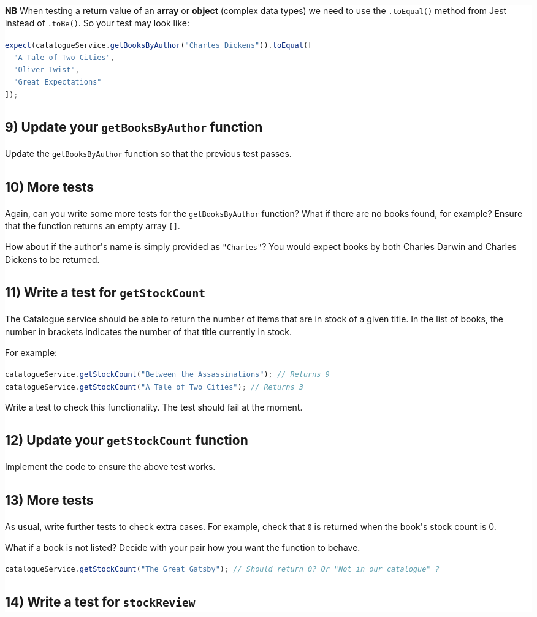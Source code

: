 **NB** When testing a return value of an **array** or **object** (complex data types) we need to use the `.toEqual()` method from Jest instead of `.toBe()`. So your test may look like:

```javascript
expect(catalogueService.getBooksByAuthor("Charles Dickens")).toEqual([
  "A Tale of Two Cities",
  "Oliver Twist",
  "Great Expectations"
]);
```

## 9) Update your `getBooksByAuthor` function

Update the `getBooksByAuthor` function so that the previous test passes.

## 10) More tests

Again, can you write some more tests for the `getBooksByAuthor` function? What if there are no books found, for example? Ensure that the function returns an empty array `[]`.

How about if the author's name is simply provided as `"Charles"`? You would expect books by both Charles Darwin and Charles Dickens to be returned.

## 11) Write a test for `getStockCount`

The Catalogue service should be able to return the number of items that are in stock of a given title. In the list of books, the number in brackets indicates the number of that title currently in stock.

For example:

```javascript
catalogueService.getStockCount("Between the Assassinations"); // Returns 9
catalogueService.getStockCount("A Tale of Two Cities"); // Returns 3
```

Write a test to check this functionality. The test should fail at the moment.

## 12) Update your `getStockCount` function

Implement the code to ensure the above test works.

## 13) More tests

As usual, write further tests to check extra cases. For example, check that `0` is returned when the book's stock count is 0.

What if a book is not listed? Decide with your pair how you want the function to behave.

```javascript
catalogueService.getStockCount("The Great Gatsby"); // Should return 0? Or "Not in our catalogue" ?
```

## 14) Write a test for `stockReview`
